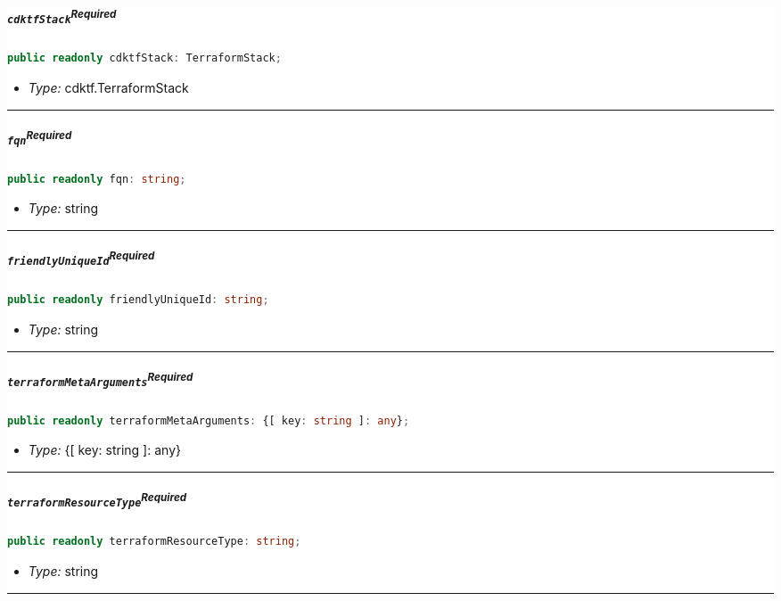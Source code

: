 ##### `cdktfStack`<sup>Required</sup> <a name="cdktfStack" id="@cdktf/aws-cdk.wafSizeConstraintSet.WafSizeConstraintSet.property.cdktfStack"></a>

```typescript
public readonly cdktfStack: TerraformStack;
```

- *Type:* cdktf.TerraformStack

---

##### `fqn`<sup>Required</sup> <a name="fqn" id="@cdktf/aws-cdk.wafSizeConstraintSet.WafSizeConstraintSet.property.fqn"></a>

```typescript
public readonly fqn: string;
```

- *Type:* string

---

##### `friendlyUniqueId`<sup>Required</sup> <a name="friendlyUniqueId" id="@cdktf/aws-cdk.wafSizeConstraintSet.WafSizeConstraintSet.property.friendlyUniqueId"></a>

```typescript
public readonly friendlyUniqueId: string;
```

- *Type:* string

---

##### `terraformMetaArguments`<sup>Required</sup> <a name="terraformMetaArguments" id="@cdktf/aws-cdk.wafSizeConstraintSet.WafSizeConstraintSet.property.terraformMetaArguments"></a>

```typescript
public readonly terraformMetaArguments: {[ key: string ]: any};
```

- *Type:* {[ key: string ]: any}

---

##### `terraformResourceType`<sup>Required</sup> <a name="terraformResourceType" id="@cdktf/aws-cdk.wafSizeConstraintSet.WafSizeConstraintSet.property.terraformResourceType"></a>

```typescript
public readonly terraformResourceType: string;
```

- *Type:* string

---
